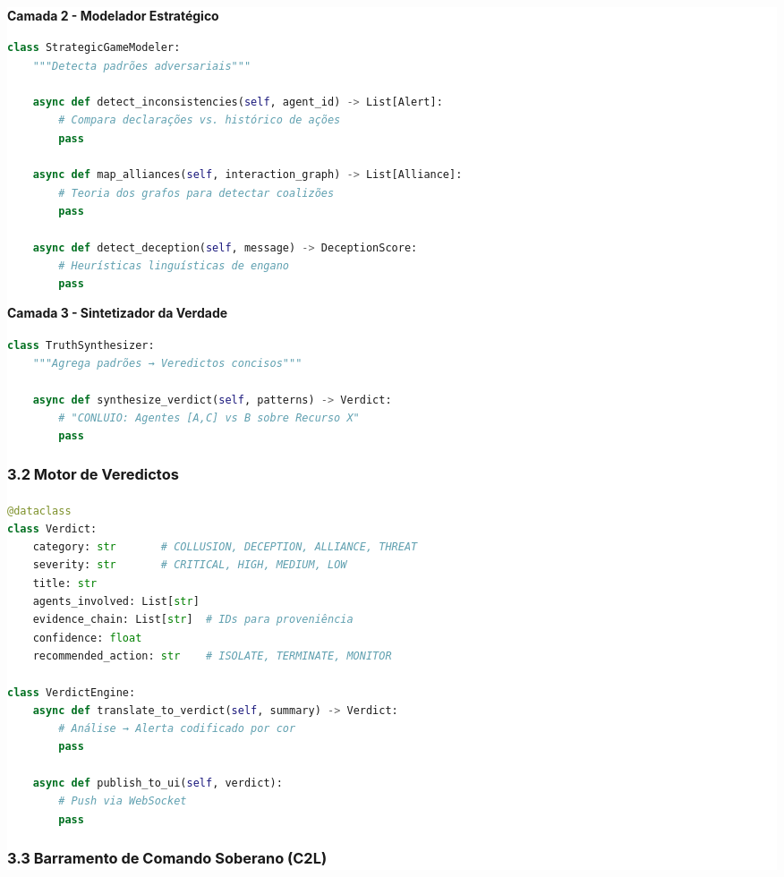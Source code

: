 **Camada 2 - Modelador Estratégico**
```python
class StrategicGameModeler:
    """Detecta padrões adversariais"""
    
    async def detect_inconsistencies(self, agent_id) -> List[Alert]:
        # Compara declarações vs. histórico de ações
        pass
    
    async def map_alliances(self, interaction_graph) -> List[Alliance]:
        # Teoria dos grafos para detectar coalizões
        pass
    
    async def detect_deception(self, message) -> DeceptionScore:
        # Heurísticas linguísticas de engano
        pass
```

**Camada 3 - Sintetizador da Verdade**
```python
class TruthSynthesizer:
    """Agrega padrões → Veredictos concisos"""
    
    async def synthesize_verdict(self, patterns) -> Verdict:
        # "CONLUIO: Agentes [A,C] vs B sobre Recurso X"
        pass
```

### 3.2 Motor de Veredictos

```python
@dataclass
class Verdict:
    category: str       # COLLUSION, DECEPTION, ALLIANCE, THREAT
    severity: str       # CRITICAL, HIGH, MEDIUM, LOW
    title: str
    agents_involved: List[str]
    evidence_chain: List[str]  # IDs para proveniência
    confidence: float
    recommended_action: str    # ISOLATE, TERMINATE, MONITOR

class VerdictEngine:
    async def translate_to_verdict(self, summary) -> Verdict:
        # Análise → Alerta codificado por cor
        pass
    
    async def publish_to_ui(self, verdict):
        # Push via WebSocket
        pass
```

### 3.3 Barramento de Comando Soberano (C2L)
